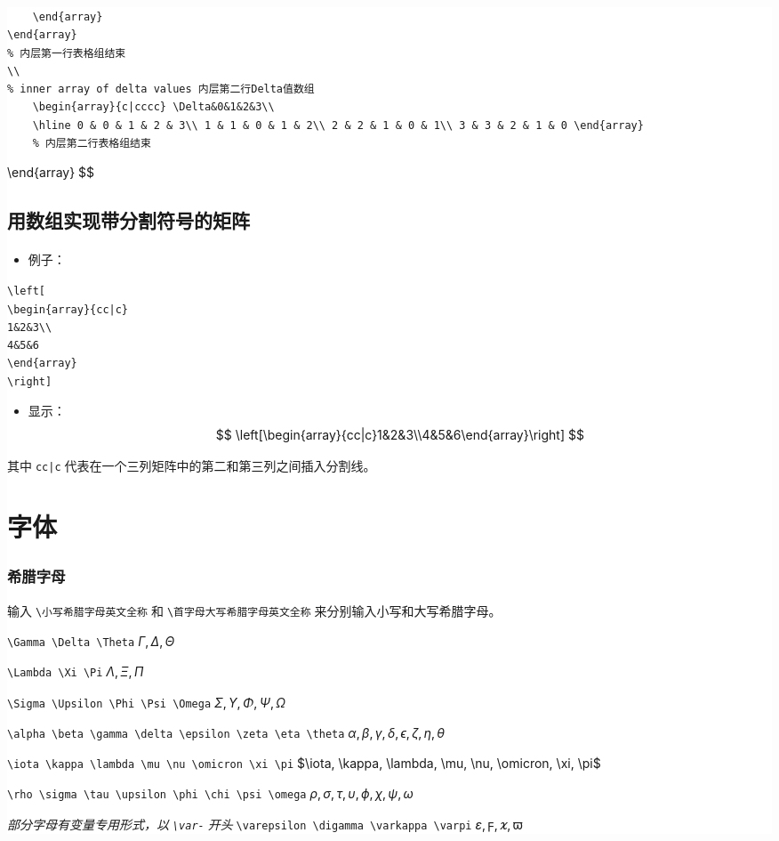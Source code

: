 		\end{array} 
	\end{array} 
	% 内层第一行表格组结束 
	\\ 
	% inner array of delta values 内层第二行Delta值数组 
		\begin{array}{c|cccc} \Delta&0&1&2&3\\ 
		\hline 0 & 0 & 1 & 2 & 3\\ 1 & 1 & 0 & 1 & 2\\ 2 & 2 & 1 & 0 & 1\\ 3 & 3 & 2 & 1 & 0 \end{array} 
		% 内层第二行表格组结束
\end{array} $$
	
## 用数组实现带分割符号的矩阵

- 例子：
```
\left[
\begin{array}{cc|c}
1&2&3\\
4&5&6     
\end{array}
\right]
```

- 显示：
$$ \left[\begin{array}{cc|c}1&2&3\\4&5&6\end{array}\right] $$

其中 `cc|c` 代表在一个三列矩阵中的第二和第三列之间插入分割线。

# 字体

### 希腊字母

输入 `\小写希腊字母英文全称` 和 `\首字母大写希腊字母英文全称` 来分别输入小写和大写希腊字母。

`\Gamma \Delta \Theta`
$\Gamma, \Delta, \Theta$

`\Lambda \Xi \Pi`
$\Lambda, \Xi, \Pi$

`\Sigma \Upsilon \Phi \Psi \Omega`
$\Sigma, \Upsilon, \Phi, \Psi, \Omega$

`\alpha \beta \gamma \delta \epsilon \zeta \eta \theta`
$\alpha,\beta, \gamma, \delta, \epsilon, \zeta, \eta, \theta$

`\iota \kappa \lambda \mu \nu \omicron \xi \pi`
$\iota, \kappa, \lambda, \mu, \nu, \omicron, \xi, \pi$

`\rho \sigma \tau \upsilon \phi \chi \psi \omega`
$\rho, \sigma, \tau, \upsilon, \phi, \chi, \psi, \omega$

*部分字母有变量专用形式，以 `\var-` 开头*
`\varepsilon \digamma \varkappa \varpi`
$\varepsilon, \digamma, \varkappa, \varpi$
